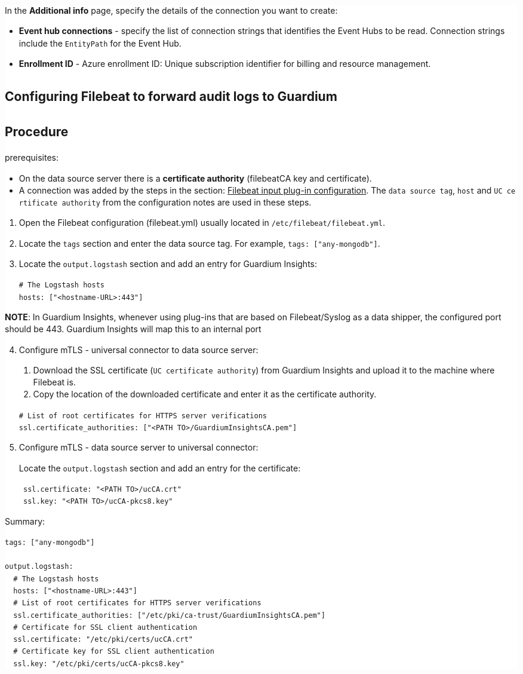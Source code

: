 In the **Additional info** page, specify the details of the connection you want to create:

* **Event hub connections** - specify the list of connection strings that identifies the Event Hubs to be read. Connection strings include the `EntityPath` for the Event Hub.

* **Enrollment ID** - Azure enrollment ID: Unique subscription identifier for billing and resource management.
## Configuring Filebeat to forward audit logs to Guardium


## Procedure
prerequisites:
* On the data source server there is a **certificate authority** (filebeatCA key and certificate).
* A connection was added by the steps in the section: [Filebeat input plug-in configuration](UC_Configuration_GI.md#filebeat-input-plug-in-configuration).
  The `data source tag`, `host` and `UC certificate authority` from the configuration notes are used in these steps.


1.  Open the Filebeat configuration (filebeat.yml) usually located in `/etc/filebeat/filebeat.yml`.

2.  Locate the `tags` section and enter the data source tag. For example, `tags: ["any-mongodb"]`.

3.  Locate the `output.logstash` section and add an entry for Guardium Insights:
    ```
    # The Logstash hosts
    hosts: ["<hostname-URL>:443"]
    ```
**NOTE**: In Guardium Insights, whenever using plug-ins that are based on Filebeat/Syslog as a data shipper, the configured port should be 443. Guardium Insights will map this to an internal port

4. Configure mTLS - universal connector to data source server:
    1. Download the SSL certificate (`UC certificate authority`) from Guardium Insights and upload it to the machine where Filebeat is.
    2. Copy the location of the downloaded certificate and enter it as the certificate authority.
    ```
    # List of root certificates for HTTPS server verifications
    ssl.certificate_authorities: ["<PATH TO>/GuardiumInsightsCA.pem"]
    ```
5. Configure mTLS - data source server to universal connector:

   Locate the `output.logstash` section and add an entry for the certificate:
      ```
       ssl.certificate: "<PATH TO>/ucCA.crt"
       ssl.key: "<PATH TO>/ucCA-pkcs8.key"
    ```

Summary:

   ```
   tags: ["any-mongodb"]
   
   output.logstash:
     # The Logstash hosts
     hosts: ["<hostname-URL>:443"]
     # List of root certificates for HTTPS server verifications
     ssl.certificate_authorities: ["/etc/pki/ca-trust/GuardiumInsightsCA.pem"]
     # Certificate for SSL client authentication
     ssl.certificate: "/etc/pki/certs/ucCA.crt"
     # Certificate key for SSL client authentication
     ssl.key: "/etc/pki/certs/ucCA-pkcs8.key"
   ```
